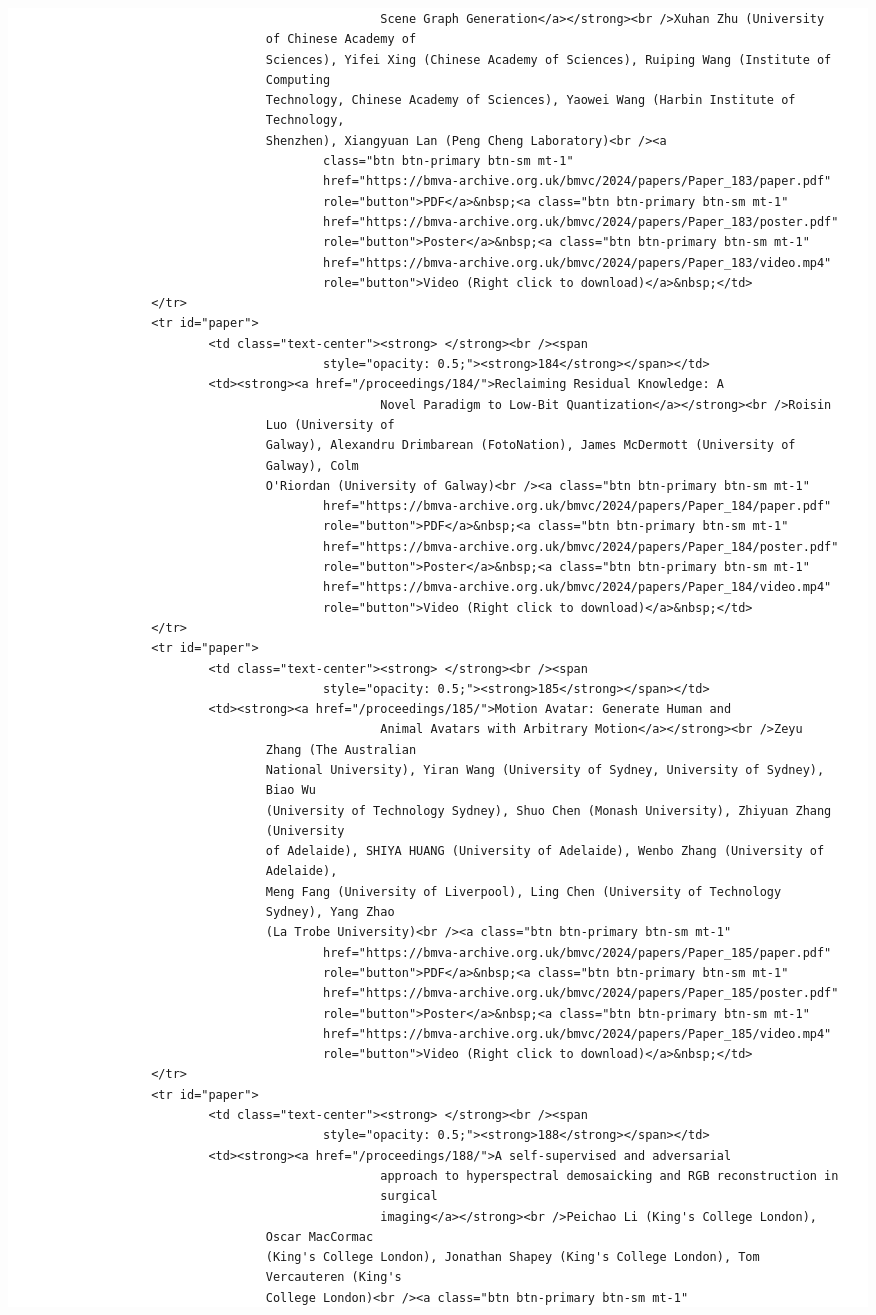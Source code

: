                                                         Scene Graph Generation</a></strong><br />Xuhan Zhu (University
                                        of Chinese Academy of
                                        Sciences), Yifei Xing (Chinese Academy of Sciences), Ruiping Wang (Institute of
                                        Computing
                                        Technology, Chinese Academy of Sciences), Yaowei Wang (Harbin Institute of
                                        Technology,
                                        Shenzhen), Xiangyuan Lan (Peng Cheng Laboratory)<br /><a
                                                class="btn btn-primary btn-sm mt-1"
                                                href="https://bmva-archive.org.uk/bmvc/2024/papers/Paper_183/paper.pdf"
                                                role="button">PDF</a>&nbsp;<a class="btn btn-primary btn-sm mt-1"
                                                href="https://bmva-archive.org.uk/bmvc/2024/papers/Paper_183/poster.pdf"
                                                role="button">Poster</a>&nbsp;<a class="btn btn-primary btn-sm mt-1"
                                                href="https://bmva-archive.org.uk/bmvc/2024/papers/Paper_183/video.mp4"
                                                role="button">Video (Right click to download)</a>&nbsp;</td>
                        </tr>
                        <tr id="paper">
                                <td class="text-center"><strong> </strong><br /><span
                                                style="opacity: 0.5;"><strong>184</strong></span></td>
                                <td><strong><a href="/proceedings/184/">Reclaiming Residual Knowledge: A
                                                        Novel Paradigm to Low-Bit Quantization</a></strong><br />Roisin
                                        Luo (University of
                                        Galway), Alexandru Drimbarean (FotoNation), James McDermott (University of
                                        Galway), Colm
                                        O'Riordan (University of Galway)<br /><a class="btn btn-primary btn-sm mt-1"
                                                href="https://bmva-archive.org.uk/bmvc/2024/papers/Paper_184/paper.pdf"
                                                role="button">PDF</a>&nbsp;<a class="btn btn-primary btn-sm mt-1"
                                                href="https://bmva-archive.org.uk/bmvc/2024/papers/Paper_184/poster.pdf"
                                                role="button">Poster</a>&nbsp;<a class="btn btn-primary btn-sm mt-1"
                                                href="https://bmva-archive.org.uk/bmvc/2024/papers/Paper_184/video.mp4"
                                                role="button">Video (Right click to download)</a>&nbsp;</td>
                        </tr>
                        <tr id="paper">
                                <td class="text-center"><strong> </strong><br /><span
                                                style="opacity: 0.5;"><strong>185</strong></span></td>
                                <td><strong><a href="/proceedings/185/">Motion Avatar: Generate Human and
                                                        Animal Avatars with Arbitrary Motion</a></strong><br />Zeyu
                                        Zhang (The Australian
                                        National University), Yiran Wang (University of Sydney, University of Sydney),
                                        Biao Wu
                                        (University of Technology Sydney), Shuo Chen (Monash University), Zhiyuan Zhang
                                        (University
                                        of Adelaide), SHIYA HUANG (University of Adelaide), Wenbo Zhang (University of
                                        Adelaide),
                                        Meng Fang (University of Liverpool), Ling Chen (University of Technology
                                        Sydney), Yang Zhao
                                        (La Trobe University)<br /><a class="btn btn-primary btn-sm mt-1"
                                                href="https://bmva-archive.org.uk/bmvc/2024/papers/Paper_185/paper.pdf"
                                                role="button">PDF</a>&nbsp;<a class="btn btn-primary btn-sm mt-1"
                                                href="https://bmva-archive.org.uk/bmvc/2024/papers/Paper_185/poster.pdf"
                                                role="button">Poster</a>&nbsp;<a class="btn btn-primary btn-sm mt-1"
                                                href="https://bmva-archive.org.uk/bmvc/2024/papers/Paper_185/video.mp4"
                                                role="button">Video (Right click to download)</a>&nbsp;</td>
                        </tr>
                        <tr id="paper">
                                <td class="text-center"><strong> </strong><br /><span
                                                style="opacity: 0.5;"><strong>188</strong></span></td>
                                <td><strong><a href="/proceedings/188/">A self-supervised and adversarial
                                                        approach to hyperspectral demosaicking and RGB reconstruction in
                                                        surgical
                                                        imaging</a></strong><br />Peichao Li (King's College London),
                                        Oscar MacCormac
                                        (King's College London), Jonathan Shapey (King's College London), Tom
                                        Vercauteren (King's
                                        College London)<br /><a class="btn btn-primary btn-sm mt-1"